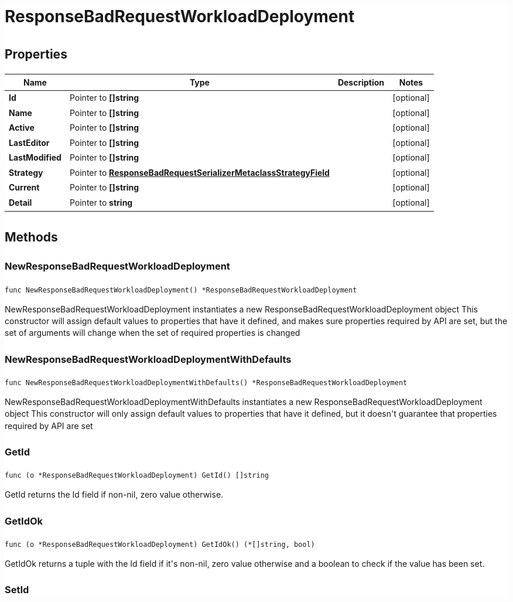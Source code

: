 # ResponseBadRequestWorkloadDeployment

## Properties

Name | Type | Description | Notes
------------ | ------------- | ------------- | -------------
**Id** | Pointer to **[]string** |  | [optional] 
**Name** | Pointer to **[]string** |  | [optional] 
**Active** | Pointer to **[]string** |  | [optional] 
**LastEditor** | Pointer to **[]string** |  | [optional] 
**LastModified** | Pointer to **[]string** |  | [optional] 
**Strategy** | Pointer to [**ResponseBadRequestSerializerMetaclassStrategyField**](ResponseBadRequestSerializerMetaclassStrategyField.md) |  | [optional] 
**Current** | Pointer to **[]string** |  | [optional] 
**Detail** | Pointer to **string** |  | [optional] 

## Methods

### NewResponseBadRequestWorkloadDeployment

`func NewResponseBadRequestWorkloadDeployment() *ResponseBadRequestWorkloadDeployment`

NewResponseBadRequestWorkloadDeployment instantiates a new ResponseBadRequestWorkloadDeployment object
This constructor will assign default values to properties that have it defined,
and makes sure properties required by API are set, but the set of arguments
will change when the set of required properties is changed

### NewResponseBadRequestWorkloadDeploymentWithDefaults

`func NewResponseBadRequestWorkloadDeploymentWithDefaults() *ResponseBadRequestWorkloadDeployment`

NewResponseBadRequestWorkloadDeploymentWithDefaults instantiates a new ResponseBadRequestWorkloadDeployment object
This constructor will only assign default values to properties that have it defined,
but it doesn't guarantee that properties required by API are set

### GetId

`func (o *ResponseBadRequestWorkloadDeployment) GetId() []string`

GetId returns the Id field if non-nil, zero value otherwise.

### GetIdOk

`func (o *ResponseBadRequestWorkloadDeployment) GetIdOk() (*[]string, bool)`

GetIdOk returns a tuple with the Id field if it's non-nil, zero value otherwise
and a boolean to check if the value has been set.

### SetId
